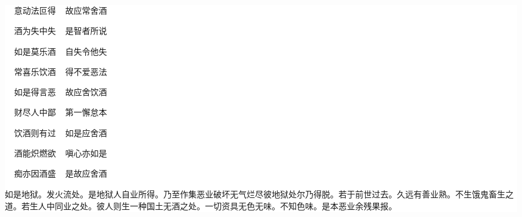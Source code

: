 &nbsp;&nbsp;&nbsp;&nbsp;意动法叵得&nbsp;&nbsp;&nbsp;&nbsp;故应常舍酒

&nbsp;&nbsp;&nbsp;&nbsp;酒为失中失&nbsp;&nbsp;&nbsp;&nbsp;是智者所说

&nbsp;&nbsp;&nbsp;&nbsp;如是莫乐酒&nbsp;&nbsp;&nbsp;&nbsp;自失令他失

&nbsp;&nbsp;&nbsp;&nbsp;常喜乐饮酒&nbsp;&nbsp;&nbsp;&nbsp;得不爱恶法

&nbsp;&nbsp;&nbsp;&nbsp;如是得言恶&nbsp;&nbsp;&nbsp;&nbsp;故应舍饮酒

&nbsp;&nbsp;&nbsp;&nbsp;财尽人中鄙&nbsp;&nbsp;&nbsp;&nbsp;第一懈怠本

&nbsp;&nbsp;&nbsp;&nbsp;饮酒则有过&nbsp;&nbsp;&nbsp;&nbsp;如是应舍酒

&nbsp;&nbsp;&nbsp;&nbsp;酒能炽燃欲&nbsp;&nbsp;&nbsp;&nbsp;嗔心亦如是

&nbsp;&nbsp;&nbsp;&nbsp;痴亦因酒盛&nbsp;&nbsp;&nbsp;&nbsp;是故应舍酒


如是地狱。发火流处。是地狱人自业所得。乃至作集恶业破坏无气烂尽彼地狱处尔乃得脱。若于前世过去。久远有善业熟。不生饿鬼畜生之道。若生人中同业之处。彼人则生一种国土无酒之处。一切资具无色无味。不知色味。是本恶业余残果报。